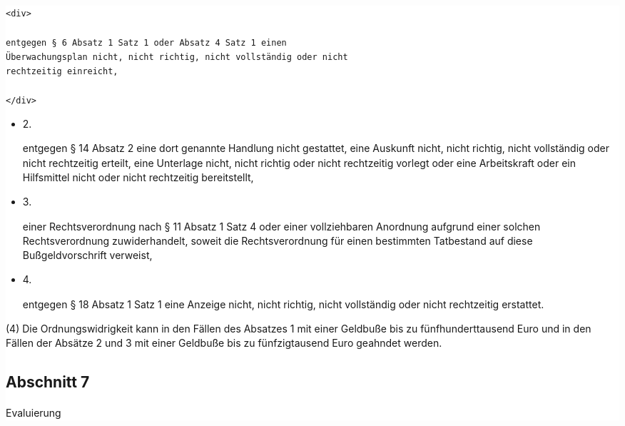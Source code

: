     <div>
    
    entgegen § 6 Absatz 1 Satz 1 oder Absatz 4 Satz 1 einen
    Überwachungsplan nicht, nicht richtig, nicht vollständig oder nicht
    rechtzeitig einreicht,
    
    </div>

  - 2\.
    
    <div>
    
    entgegen § 14 Absatz 2 eine dort genannte Handlung nicht gestattet,
    eine Auskunft nicht, nicht richtig, nicht vollständig oder nicht
    rechtzeitig erteilt, eine Unterlage nicht, nicht richtig oder nicht
    rechtzeitig vorlegt oder eine Arbeitskraft oder ein Hilfsmittel
    nicht oder nicht rechtzeitig bereitstellt,
    
    </div>

  - 3\.
    
    <div>
    
    einer Rechtsverordnung nach § 11 Absatz 1 Satz 4 oder einer
    vollziehbaren Anordnung aufgrund einer solchen Rechtsverordnung
    zuwiderhandelt, soweit die Rechtsverordnung für einen bestimmten
    Tatbestand auf diese Bußgeldvorschrift verweist,
    
    </div>

  - 4\.
    
    <div>
    
    entgegen § 18 Absatz 1 Satz 1 eine Anzeige nicht, nicht richtig,
    nicht vollständig oder nicht rechtzeitig erstattet.
    
    </div>

</div>

<div class="jurAbsatz">

(4) Die Ordnungswidrigkeit kann in den Fällen des Absatzes 1 mit einer
Geldbuße bis zu fünfhunderttausend Euro und in den Fällen der Absätze 2
und 3 mit einer Geldbuße bis zu fünfzigtausend Euro geahndet werden.

</div>

</div>

</div>

</div>

<span id="BJNR272800019BJNG000700000.html"></span>

## Abschnitt 7  
Evaluierung
